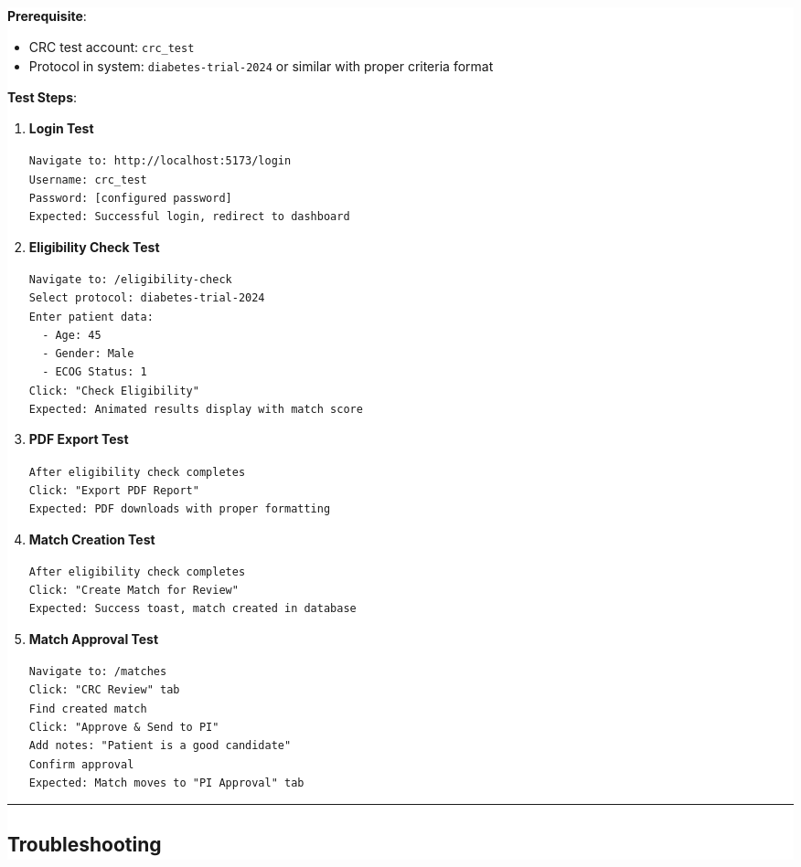 **Prerequisite**:

- CRC test account: `crc_test`
- Protocol in system: `diabetes-trial-2024` or similar with proper criteria format

**Test Steps**:

1. **Login Test**

   ```
   Navigate to: http://localhost:5173/login
   Username: crc_test
   Password: [configured password]
   Expected: Successful login, redirect to dashboard
   ```
2. **Eligibility Check Test**

   ```
   Navigate to: /eligibility-check
   Select protocol: diabetes-trial-2024
   Enter patient data:
     - Age: 45
     - Gender: Male
     - ECOG Status: 1
   Click: "Check Eligibility"
   Expected: Animated results display with match score
   ```
3. **PDF Export Test**

   ```
   After eligibility check completes
   Click: "Export PDF Report"
   Expected: PDF downloads with proper formatting
   ```
4. **Match Creation Test**

   ```
   After eligibility check completes
   Click: "Create Match for Review"
   Expected: Success toast, match created in database
   ```
5. **Match Approval Test**

   ```
   Navigate to: /matches
   Click: "CRC Review" tab
   Find created match
   Click: "Approve & Send to PI"
   Add notes: "Patient is a good candidate"
   Confirm approval
   Expected: Match moves to "PI Approval" tab
   ```

---

## Troubleshooting
